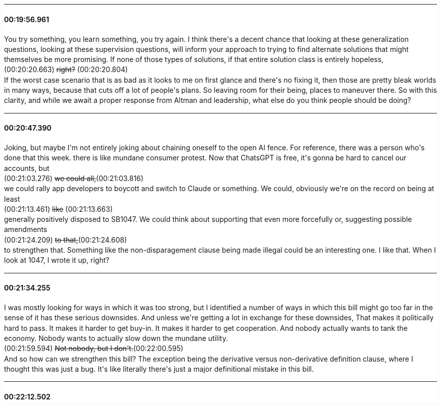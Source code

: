 
---


#### 00:19:56.961

You try something, you learn something, you try again. I think there's a decent chance that looking at these generalization questions, looking at these supervision questions, will inform your approach to trying to find alternate solutions that might themselves be more promising. If none of those types of solutions, if that entire solution class is entirely hopeless,   
(00:20:20.663) ~~right?~~ (00:20:20.804)  
If the worst case scenario that is as bad as it looks to me on first glance and there's no fixing it, then those are pretty bleak worlds in many ways, because that cuts off a lot of people's plans. So leaving room for their being, places to maneuver there. So with this clarity, and while we await a proper response from Altman and leadership, what else do you think people should be doing? 


---


#### 00:20:47.390

Joking, but maybe I'm not entirely joking about chaining oneself to the open AI fence. For reference, there was a person who's done that this week. there is like mundane consumer protest. Now that ChatsGPT is free, it's gonna be hard to cancel our accounts, but   
(00:21:03.276) ~~we could all,~~(00:21:03.816)  
we could rally app developers to boycott and switch to Claude or something. We could, obviously we're on the record on being at least   
(00:21:13.461) ~~like~~ (00:21:13.663)  
generally positively disposed to SB1047. We could think about supporting that even more forcefully or, suggesting possible amendments   
(00:21:24.209) ~~to that,~~(00:21:24.608)  
to strengthen that. Something like the non-disparagement clause being made illegal could be an interesting one. I like that. When I look at 1047, I wrote it up, right? 


---


#### 00:21:34.255

I was mostly looking for ways in which it was too strong, but I identified a number of ways in which this bill might go too far in the sense of it has these serious downsides. And unless we're getting a lot in exchange for these downsides, That makes it politically hard to pass. It makes it harder to get buy-in. It makes it harder to get cooperation. And nobody actually wants to tank the economy. Nobody wants to actually slow down the mundane utility.   
(00:21:59.594) ~~Not nobody, but I don't.~~(00:22:00.595)  
And so how can we strengthen this bill? The exception being the derivative versus non-derivative definition clause, where I thought this was just a bug. It's like literally there's just a major definitional mistake in this bill. 


---


#### 00:22:12.502
